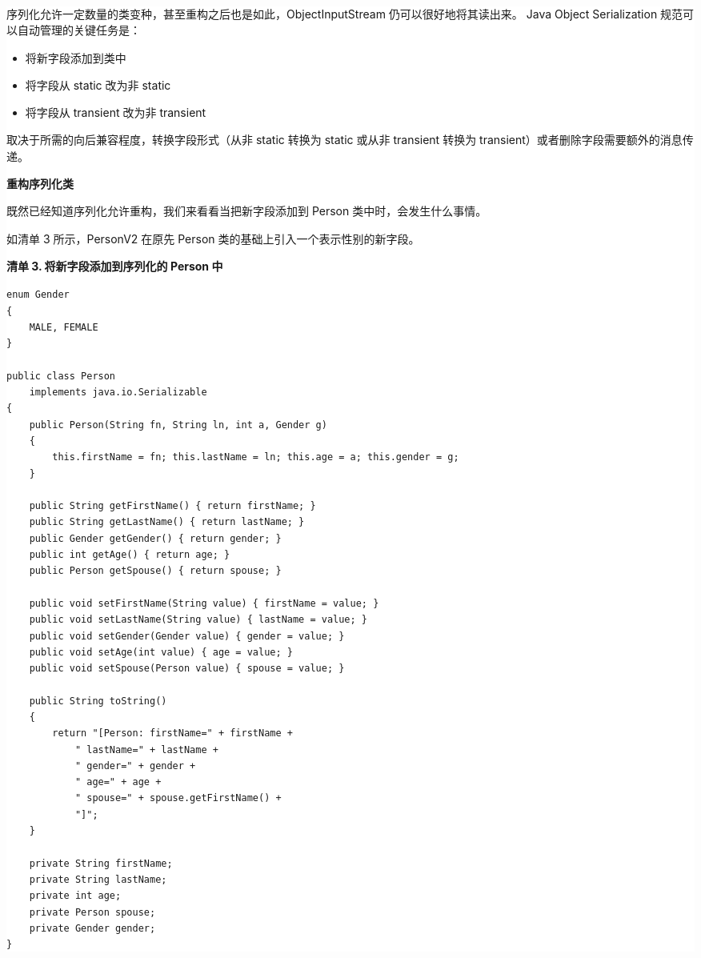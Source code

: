 序列化允许一定数量的类变种，甚至重构之后也是如此，ObjectInputStream 仍可以很好地将其读出来。
Java Object Serialization 规范可以自动管理的关键任务是：

- 将新字段添加到类中

- 将字段从 static 改为非 static

- 将字段从 transient 改为非 transient

取决于所需的向后兼容程度，转换字段形式（从非 static 转换为 static 或从非 transient 转换为 transient）或者删除字段需要额外的消息传递。

**重构序列化类**

既然已经知道序列化允许重构，我们来看看当把新字段添加到 Person 类中时，会发生什么事情。

如清单 3 所示，PersonV2 在原先 Person 类的基础上引入一个表示性别的新字段。

**清单 3. 将新字段添加到序列化的 Person 中**


```
enum Gender
{
    MALE, FEMALE
}

public class Person
    implements java.io.Serializable
{
    public Person(String fn, String ln, int a, Gender g)
    {
        this.firstName = fn; this.lastName = ln; this.age = a; this.gender = g;
    }

    public String getFirstName() { return firstName; }
    public String getLastName() { return lastName; }
    public Gender getGender() { return gender; }
    public int getAge() { return age; }
    public Person getSpouse() { return spouse; }

    public void setFirstName(String value) { firstName = value; }
    public void setLastName(String value) { lastName = value; }
    public void setGender(Gender value) { gender = value; }
    public void setAge(int value) { age = value; }
    public void setSpouse(Person value) { spouse = value; }

    public String toString()
    {
        return "[Person: firstName=" + firstName + 
            " lastName=" + lastName +
            " gender=" + gender +
            " age=" + age +
            " spouse=" + spouse.getFirstName() +
            "]";
    }    

    private String firstName;
    private String lastName;
    private int age;
    private Person spouse;
    private Gender gender;
}
```
